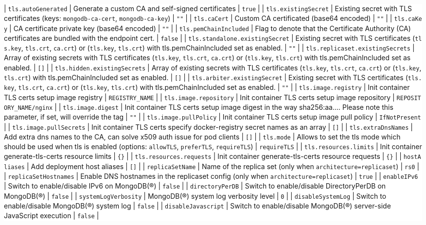 | `tls.autoGenerated`              | Generate a custom CA and self-signed certificates                                                                                                           | `true`                    |
| `tls.existingSecret`             | Existing secret with TLS certificates (keys: `mongodb-ca-cert`, `mongodb-ca-key`)                                                                           | `""`                      |
| `tls.caCert`                     | Custom CA certificated (base64 encoded)                                                                                                                     | `""`                      |
| `tls.caKey`                      | CA certificate private key (base64 encoded)                                                                                                                 | `""`                      |
| `tls.pemChainIncluded`           | Flag to denote that the Certificate Authority (CA) certificates are bundled with the endpoint cert.                                                         | `false`                   |
| `tls.standalone.existingSecret`  | Existing secret with TLS certificates (`tls.key`, `tls.crt`, `ca.crt`) or (`tls.key`, `tls.crt`) with tls.pemChainIncluded set as enabled.                  | `""`                      |
| `tls.replicaset.existingSecrets` | Array of existing secrets with TLS certificates (`tls.key`, `tls.crt`, `ca.crt`) or (`tls.key`, `tls.crt`) with tls.pemChainIncluded set as enabled.        | `[]`                      |
| `tls.hidden.existingSecrets`     | Array of existing secrets with TLS certificates (`tls.key`, `tls.crt`, `ca.crt`) or (`tls.key`, `tls.crt`) with tls.pemChainIncluded set as enabled.        | `[]`                      |
| `tls.arbiter.existingSecret`     | Existing secret with TLS certificates (`tls.key`, `tls.crt`, `ca.crt`) or (`tls.key`, `tls.crt`) with tls.pemChainIncluded set as enabled.                  | `""`                      |
| `tls.image.registry`             | Init container TLS certs setup image registry                                                                                                               | `REGISTRY_NAME`           |
| `tls.image.repository`           | Init container TLS certs setup image repository                                                                                                             | `REPOSITORY_NAME/nginx`   |
| `tls.image.digest`               | Init container TLS certs setup image digest in the way sha256:aa.... Please note this parameter, if set, will override the tag                              | `""`                      |
| `tls.image.pullPolicy`           | Init container TLS certs setup image pull policy                                                                                                            | `IfNotPresent`            |
| `tls.image.pullSecrets`          | Init container TLS certs specify docker-registry secret names as an array                                                                                   | `[]`                      |
| `tls.extraDnsNames`              | Add extra dns names to the CA, can solve x509 auth issue for pod clients                                                                                    | `[]`                      |
| `tls.mode`                       | Allows to set the tls mode which should be used when tls is enabled (options: `allowTLS`, `preferTLS`, `requireTLS`)                                        | `requireTLS`              |
| `tls.resources.limits`           | Init container generate-tls-certs resource limits                                                                                                           | `{}`                      |
| `tls.resources.requests`         | Init container generate-tls-certs resource requests                                                                                                         | `{}`                      |
| `hostAliases`                    | Add deployment host aliases                                                                                                                                 | `[]`                      |
| `replicaSetName`                 | Name of the replica set (only when `architecture=replicaset`)                                                                                               | `rs0`                     |
| `replicaSetHostnames`            | Enable DNS hostnames in the replicaset config (only when `architecture=replicaset`)                                                                         | `true`                    |
| `enableIPv6`                     | Switch to enable/disable IPv6 on MongoDB(&reg;)                                                                                                             | `false`                   |
| `directoryPerDB`                 | Switch to enable/disable DirectoryPerDB on MongoDB(&reg;)                                                                                                   | `false`                   |
| `systemLogVerbosity`             | MongoDB(&reg;) system log verbosity level                                                                                                                   | `0`                       |
| `disableSystemLog`               | Switch to enable/disable MongoDB(&reg;) system log                                                                                                          | `false`                   |
| `disableJavascript`              | Switch to enable/disable MongoDB(&reg;) server-side JavaScript execution                                                                                    | `false`                   |
